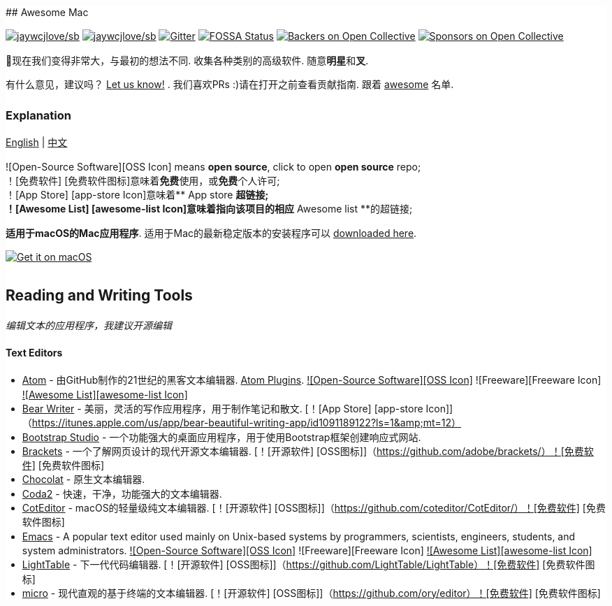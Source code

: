 <div class="github-widget" data-repo="jaywcjlove/awesome-mac"></div>
## Awesome Mac

[![jaywcjlove/sb](https://jaywcjlove.github.io/sb/ico/awesome.svg)](https://github.com/sindresorhus/awesome) [![jaywcjlove/sb](https://jaywcjlove.github.io/sb/lang/chinese.svg)](https://github.com/jaywcjlove/awesome-mac/blob/master/README-zh.md) [![Gitter](https://jaywcjlove.github.io/sb/ico/gitter.svg)](https://gitter.im/awesome-mac/en?utm_source=badge&utm_medium=badge&utm_campaign=pr-badge&utm_content=body_badge)
[![FOSSA Status](https://app.fossa.io/api/projects/git%2Bgithub.com%2Fjaywcjlove%2Fawesome-mac.svg?type=shield)](https://app.fossa.io/projects/git%2Bgithub.com%2Fjaywcjlove%2Fawesome-mac?ref=badge_shield)
[![Backers on Open Collective](https://opencollective.com/awesome-mac/backers/badge.svg)](#backers) [![Sponsors on Open Collective](https://opencollective.com/awesome-mac/sponsors/badge.svg)](#sponsors)

现在我们变得非常大，与最初的想法不同.
 收集各种类别的高级软件.  随意**明星**和**叉**.

有什么意见，建议吗？ [Let us know!](https://github.com/jaywcjlove/awesome-mac/issues) .  我们喜欢PRs :)请在打开之前查看贡献指南.  跟着 [awesome](https://github.com/sindresorhus/awesome) 名单.

### Explanation

[English](https://github.com/jaywcjlove/awesome-mac/blob/master/README.md) | [中文](https://github.com/jaywcjlove/awesome-mac/blob/master/README-zh.md)

![Open-Source Software][OSS Icon] means **open source**, click to open **open source** repo;\
！[免费软件] [免费软件图标]意味着**免费**使用，或**免费**个人许可; \
！[App Store] [app-store Icon]意味着** App store **超链接; \
！[Awesome List] [awesome-list Icon]意味着指向该项目的相应** Awesome list **的超链接;

 **适用于macOS的Mac应用程序**.  适用于Mac的最新稳定版本的安装程序可以 [downloaded here](https://github.com/jaywcjlove/amac/releases).

[![Get it on macOS](http://jaywcjlove.github.io/sb/download/macos.svg)](https://github.com/jaywcjlove/amac/releases)



## Reading and Writing Tools

*编辑文本的应用程序，我建议开源编辑*

#### Text Editors

* [Atom](https://atom.io) - 由GitHub制作的21世纪的黑客文本编辑器. [Atom Plugins](https://github.com/jaywcjlove/awesome-mac/blob/master/editor-plugin.md#atom-plugin). [![Open-Source Software][OSS Icon]](https://github.com/atom/atom) ![Freeware][Freeware Icon] [![Awesome List][awesome-list Icon]](https://github.com/mehcode/awesome-atom#readme)
* [Bear Writer](http://www.bear-writer.com/)   - 美丽，灵活的写作应用程序，用于制作笔记和散文.  [！[App Store] [app-store Icon]]（https://itunes.apple.com/us/app/bear-beautiful-writing-app/id1091189122?ls=1&amp;mt=12）
* [Bootstrap Studio](https://bootstrapstudio.io/) - 一个功能强大的桌面应用程序，用于使用Bootstrap框架创建响应式网站.
* [Brackets](http://brackets.io)   - 一个了解网页设计的现代开源文本编辑器.  [！[开源软件] [OSS图标]]（https://github.com/adobe/brackets/）！[免费软件] [免费软件图标]
* [Chocolat](https://chocolatapp.com/) - 原生文本编辑器.
* [Coda2](http://panic.com/coda/) - 快速，干净，功能强大的文本编辑器.
* [CotEditor](https://coteditor.com)   -  macOS的轻量级纯文本编辑器.  [！[开源软件] [OSS图标]]（https://github.com/coteditor/CotEditor/）！[免费软件] [免费软件图标]
* [Emacs](https://www.emacswiki.org/emacs/EmacsForMacOS) - A popular text editor used mainly on Unix-based systems by programmers, scientists, engineers, students, and system administrators. [![Open-Source Software][OSS Icon]](https://git.savannah.gnu.org/cgit/) ![Freeware][Freeware Icon] [![Awesome List][awesome-list Icon]](https://github.com/emacs-tw/awesome-emacs#readme)
* [LightTable](http://lighttable.com/)   - 下一代代码编辑器.  [！[开源软件] [OSS图标]]（https://github.com/LightTable/LightTable）！[免费软件] [免费软件图标]
* [micro](https://micro-editor.github.io)   - 现代直观的基于终端的文本编辑器.  [！[开源软件] [OSS图标]]（https://github.com/ory/editor）！[免费软件] [免费软件图标]